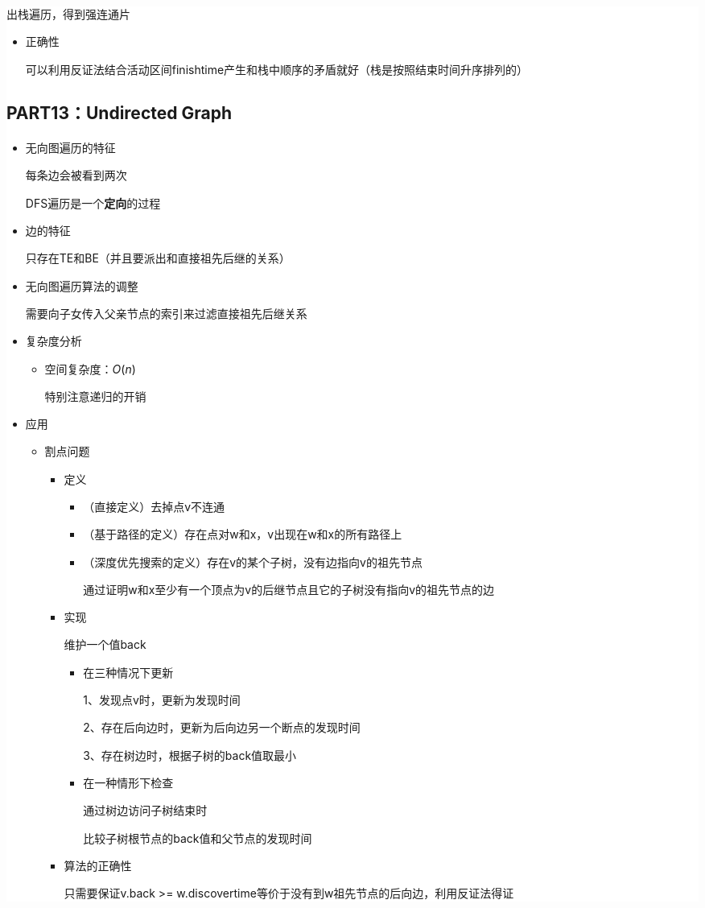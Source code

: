   出栈遍历，得到强连通片
  
+ 正确性

  可以利用反证法结合活动区间finishtime产生和栈中顺序的矛盾就好（栈是按照结束时间升序排列的）

## PART13：Undirected Graph

+ 无向图遍历的特征

  每条边会被看到两次

  DFS遍历是一个**定向**的过程

+ 边的特征

  只存在TE和BE（并且要派出和直接祖先后继的关系）

+ 无向图遍历算法的调整

  需要向子女传入父亲节点的索引来过滤直接祖先后继关系

+ 复杂度分析

  + 空间复杂度：$O(n)$

    特别注意递归的开销

+ 应用

  + 割点问题

    + 定义

      + （直接定义）去掉点v不连通

      + （基于路径的定义）存在点对w和x，v出现在w和x的所有路径上

      + （深度优先搜索的定义）存在v的某个子树，没有边指向v的祖先节点

        通过证明w和x至少有一个顶点为v的后继节点且它的子树没有指向v的祖先节点的边

    + 实现

      维护一个值back
  
      + 在三种情况下更新
  
        1、发现点v时，更新为发现时间
  
        2、存在后向边时，更新为后向边另一个断点的发现时间
  
        3、存在树边时，根据子树的back值取最小
  
      + 在一种情形下检查
  
        通过树边访问子树结束时
        
        比较子树根节点的back值和父节点的发现时间
      
    + 算法的正确性
    
      只需要保证v.back >= w.discovertime等价于没有到w祖先节点的后向边，利用反证法得证
    